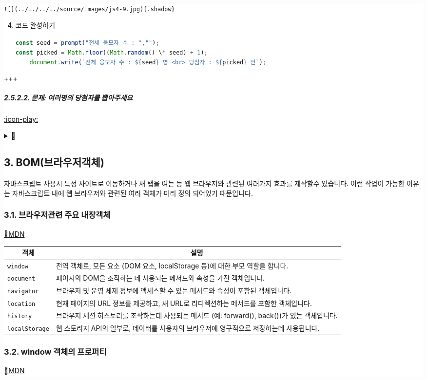     ![](../../../../source/images/js4-9.jpg){.shadow}
4.  코드 완성하기

    ```js
    const seed = prompt("전체 응모자 수 : ","");
    const picked = Math.floor((Math.random() \* seed) + 1);
    	document.write(`전체 응모자 수 : ${seed} 명 <br> 당첨자 : ${picked} 번`);
    ```

+++

##### 2.5.2.2. 문제: 여러명의 당첨자를 뽑아주세요

[:icon-play:](./script/event-2.html)

<details markdown='block'><summary>
		🐨
	</summary></details>

## 3. BOM(브라우저객체)

자바스크립트 사용시 특정 사이트로 이동하거나 새 탭을 여는 등 웹 브라우저와 관련된 여러가지 효과를 제작할수 있습니다.
이런 작업이 가능한 이유는 자바스크립트 내에 웹 브라우저와 관련된 여러 객체가 미리 정의 되어있기 때문입니다.

### 3.1. 브라우저관련 주요 내장객체

[🔗MDN](https://developer.mozilla.org/en-US/docs/Web/API)

| 객체           | 설명                                                                                           |
| -------------- | ---------------------------------------------------------------------------------------------- |
| `window`       | 전역 객체로, 모든 요소 (DOM 요소, localStorage 등)에 대한 부모 역할을 합니다.                  |
| `document`     | 페이지의 DOM을 조작하는 데 사용되는 메서드와 속성을 가진 객체입니다.                           |
| `navigator`    | 브라우저 및 운영 체제 정보에 액세스할 수 있는 메서드와 속성이 포함된 객체입니다.               |
| `location`     | 현재 페이지의 URL 정보를 제공하고, 새 URL로 리디렉션하는 메서드를 포함한 객체입니다.           |
| `history`      | 브라우저 세션 히스토리를 조작하는데 사용되는 메서드 (예: forward(), back())가 있는 객체입니다. |
| `localStorage` | 웹 스토리지 API의 일부로, 데이터를 사용자의 브라우저에 영구적으로 저장하는데 사용됩니다.       |

### 3.2. window 객체의 프로퍼티

[🔗MDN](https://developer.mozilla.org/en-US/docs/Web/API/Window)
